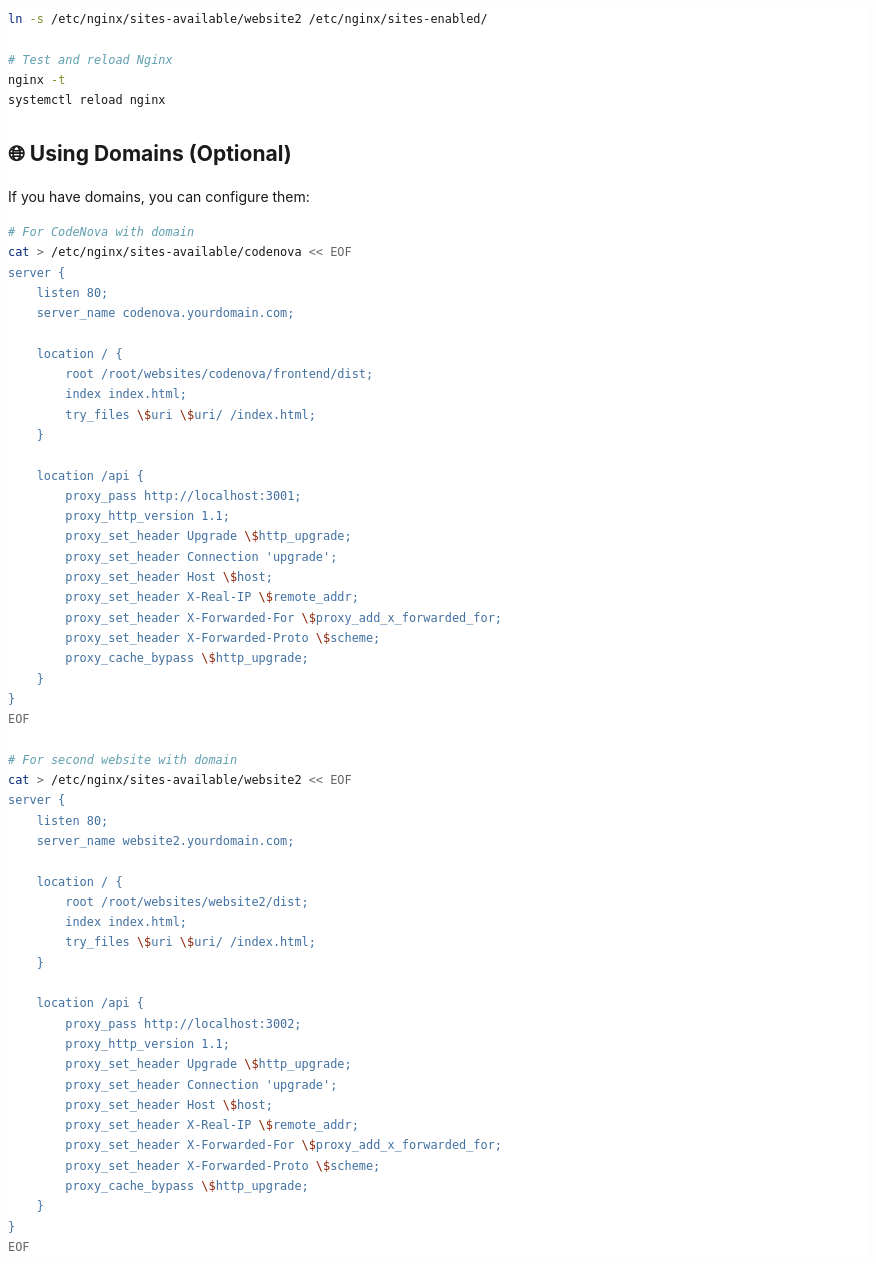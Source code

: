 ```bash
ln -s /etc/nginx/sites-available/website2 /etc/nginx/sites-enabled/

# Test and reload Nginx
nginx -t
systemctl reload nginx
```

## 🌐 Using Domains (Optional)

If you have domains, you can configure them:

```bash
# For CodeNova with domain
cat > /etc/nginx/sites-available/codenova << EOF
server {
    listen 80;
    server_name codenova.yourdomain.com;

    location / {
        root /root/websites/codenova/frontend/dist;
        index index.html;
        try_files \$uri \$uri/ /index.html;
    }

    location /api {
        proxy_pass http://localhost:3001;
        proxy_http_version 1.1;
        proxy_set_header Upgrade \$http_upgrade;
        proxy_set_header Connection 'upgrade';
        proxy_set_header Host \$host;
        proxy_set_header X-Real-IP \$remote_addr;
        proxy_set_header X-Forwarded-For \$proxy_add_x_forwarded_for;
        proxy_set_header X-Forwarded-Proto \$scheme;
        proxy_cache_bypass \$http_upgrade;
    }
}
EOF

# For second website with domain
cat > /etc/nginx/sites-available/website2 << EOF
server {
    listen 80;
    server_name website2.yourdomain.com;

    location / {
        root /root/websites/website2/dist;
        index index.html;
        try_files \$uri \$uri/ /index.html;
    }

    location /api {
        proxy_pass http://localhost:3002;
        proxy_http_version 1.1;
        proxy_set_header Upgrade \$http_upgrade;
        proxy_set_header Connection 'upgrade';
        proxy_set_header Host \$host;
        proxy_set_header X-Real-IP \$remote_addr;
        proxy_set_header X-Forwarded-For \$proxy_add_x_forwarded_for;
        proxy_set_header X-Forwarded-Proto \$scheme;
        proxy_cache_bypass \$http_upgrade;
    }
}
EOF
```